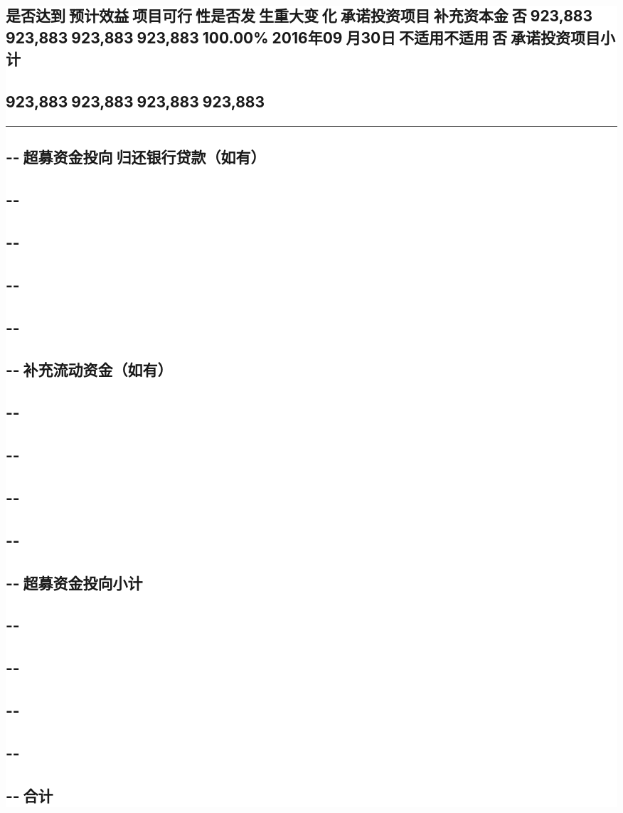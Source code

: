 是否达到
预计效益
项目可行
性是否发
生重大变
化
承诺投资项目
补充资本金
否
923,883
923,883
923,883
923,883
100.00%
2016年09
月30日
不适用不适用
否
承诺投资项目小计
--
923,883
923,883
923,883
923,883
--
----
--
超募资金投向
归还银行贷款（如有）
--
--
--
--
--
--
--
--
--
--
补充流动资金（如有）
--
--
--
--
--
--
--
--
--
--
超募资金投向小计
--
--
--
--
--
--
--
--
--
--
合计
--